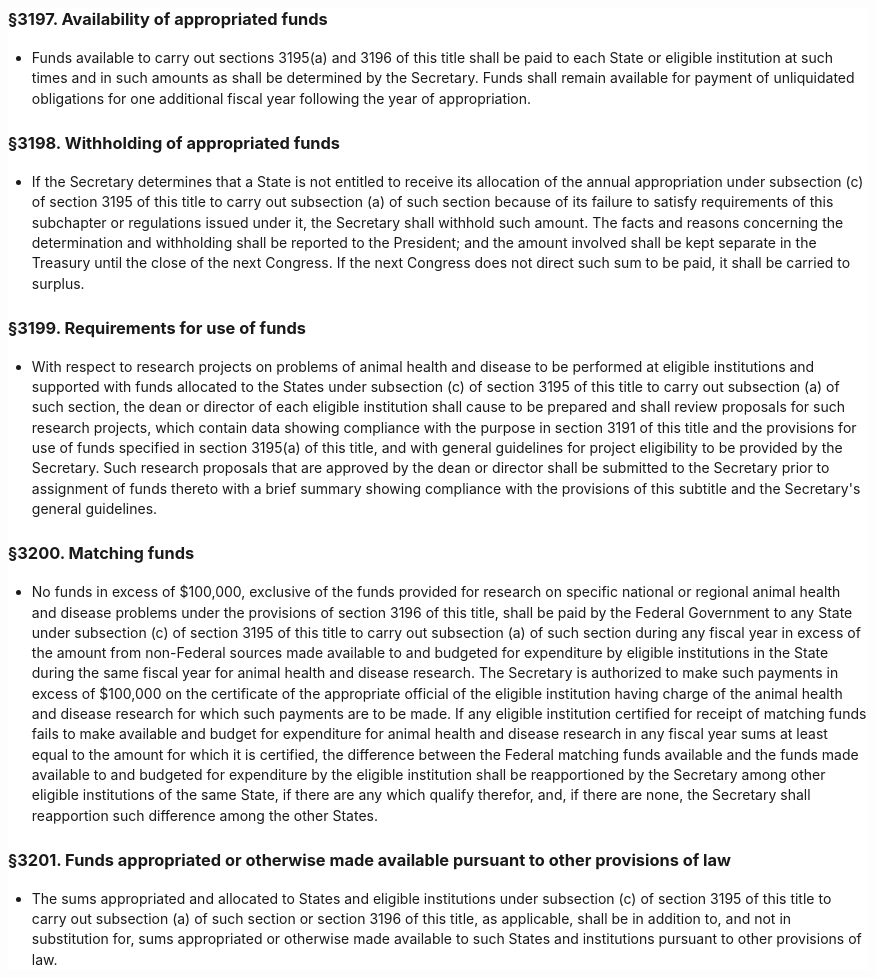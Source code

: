 ### §3197. Availability of appropriated funds
* Funds available to carry out sections 3195(a) and 3196 of this title shall be paid to each State or eligible institution at such times and in such amounts as shall be determined by the Secretary. Funds shall remain available for payment of unliquidated obligations for one additional fiscal year following the year of appropriation.

### §3198. Withholding of appropriated funds
* If the Secretary determines that a State is not entitled to receive its allocation of the annual appropriation under subsection (c) of section 3195 of this title to carry out subsection (a) of such section because of its failure to satisfy requirements of this subchapter or regulations issued under it, the Secretary shall withhold such amount. The facts and reasons concerning the determination and withholding shall be reported to the President; and the amount involved shall be kept separate in the Treasury until the close of the next Congress. If the next Congress does not direct such sum to be paid, it shall be carried to surplus.

### §3199. Requirements for use of funds
* With respect to research projects on problems of animal health and disease to be performed at eligible institutions and supported with funds allocated to the States under subsection (c) of section 3195 of this title to carry out subsection (a) of such section, the dean or director of each eligible institution shall cause to be prepared and shall review proposals for such research projects, which contain data showing compliance with the purpose in section 3191 of this title and the provisions for use of funds specified in section 3195(a) of this title, and with general guidelines for project eligibility to be provided by the Secretary. Such research proposals that are approved by the dean or director shall be submitted to the Secretary prior to assignment of funds thereto with a brief summary showing compliance with the provisions of this subtitle and the Secretary's general guidelines.

### §3200. Matching funds
* No funds in excess of $100,000, exclusive of the funds provided for research on specific national or regional animal health and disease problems under the provisions of section 3196 of this title, shall be paid by the Federal Government to any State under subsection (c) of section 3195 of this title to carry out subsection (a) of such section during any fiscal year in excess of the amount from non-Federal sources made available to and budgeted for expenditure by eligible institutions in the State during the same fiscal year for animal health and disease research. The Secretary is authorized to make such payments in excess of $100,000 on the certificate of the appropriate official of the eligible institution having charge of the animal health and disease research for which such payments are to be made. If any eligible institution certified for receipt of matching funds fails to make available and budget for expenditure for animal health and disease research in any fiscal year sums at least equal to the amount for which it is certified, the difference between the Federal matching funds available and the funds made available to and budgeted for expenditure by the eligible institution shall be reapportioned by the Secretary among other eligible institutions of the same State, if there are any which qualify therefor, and, if there are none, the Secretary shall reapportion such difference among the other States.

### §3201. Funds appropriated or otherwise made available pursuant to other provisions of law
* The sums appropriated and allocated to States and eligible institutions under subsection (c) of section 3195 of this title to carry out subsection (a) of such section or section 3196 of this title, as applicable, shall be in addition to, and not in substitution for, sums appropriated or otherwise made available to such States and institutions pursuant to other provisions of law.
